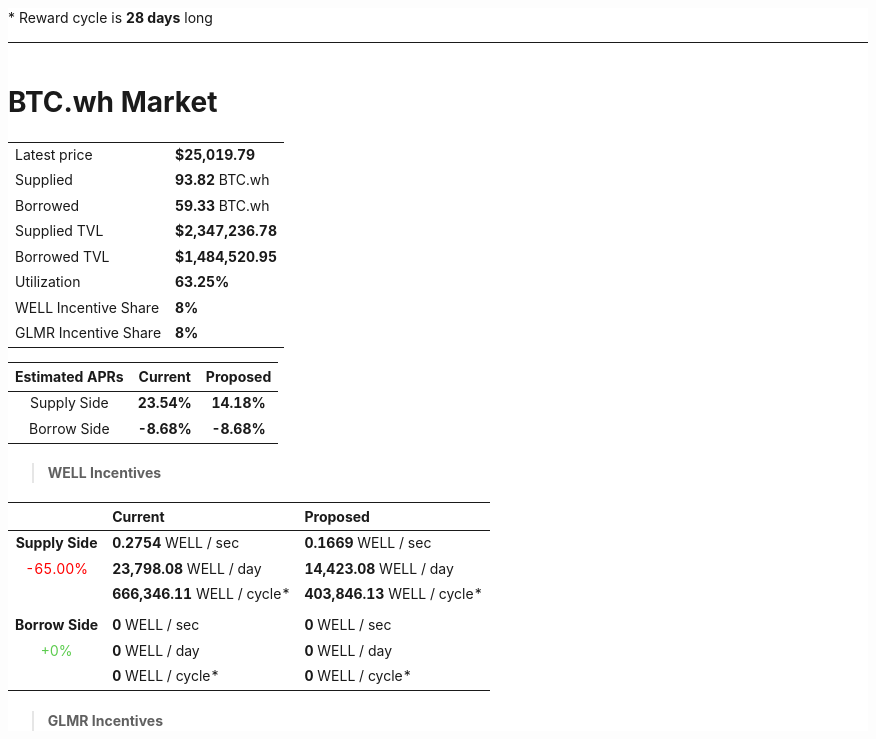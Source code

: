 \* Reward cycle is **28 days** long

---


# BTC.wh Market

|||
|-|-|
| Latest price | **$25,019.79** |
| Supplied | **93.82** BTC.wh |
| Borrowed | **59.33** BTC.wh |
| Supplied TVL | **$2,347,236.78** |
| Borrowed TVL | **$1,484,520.95** |
| Utilization | **63.25%** |
| WELL Incentive Share | **8%** |
| GLMR Incentive Share | **8%** |


| **Estimated APRs** | Current | Proposed |
|:-:|:-:        |:-:         |
| Supply Side | **23.54%** | **14.18%** |
| Borrow Side | **-8.68%** | **-8.68%** |

> #### **WELL** Incentives

| | Current | Proposed |
|:-:|:-|:-|
| **Supply Side**                 | **0.2754** WELL / sec     | **0.1669** WELL / sec |
| <span style="color:red">-65.00%</span> | **23,798.08** WELL / day        | **14,423.08** WELL / day |
|                                 | **666,346.11** WELL / cycle\* | **403,846.13** WELL / cycle\* |
||||
| **Borrow Side**                 | **0** WELL / sec     | **0** WELL / sec |
| <span style="color:#5CCC4E">+0%</span> | **0** WELL / day        | **0** WELL / day |
|                                 | **0** WELL / cycle\* | **0** WELL / cycle\* |

> #### **GLMR** Incentives
